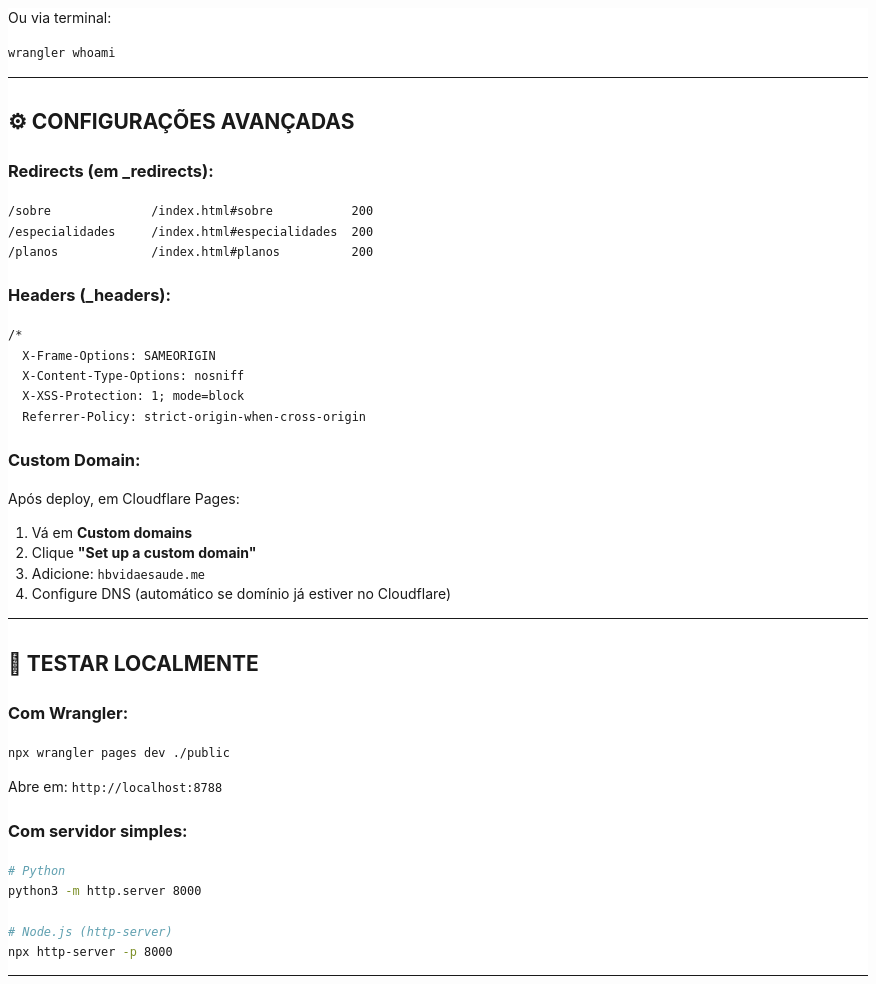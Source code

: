 Ou via terminal:

```bash
wrangler whoami
```

---

## ⚙️ CONFIGURAÇÕES AVANÇADAS

### **Redirects (em _redirects):**

```
/sobre              /index.html#sobre           200
/especialidades     /index.html#especialidades  200
/planos             /index.html#planos          200
```

### **Headers (_headers):**

```
/*
  X-Frame-Options: SAMEORIGIN
  X-Content-Type-Options: nosniff
  X-XSS-Protection: 1; mode=block
  Referrer-Policy: strict-origin-when-cross-origin
```

### **Custom Domain:**

Após deploy, em Cloudflare Pages:
1. Vá em **Custom domains**
2. Clique **"Set up a custom domain"**
3. Adicione: `hbvidaesaude.me`
4. Configure DNS (automático se domínio já estiver no Cloudflare)

---

## 🧪 TESTAR LOCALMENTE

### **Com Wrangler:**

```bash
npx wrangler pages dev ./public
```

Abre em: `http://localhost:8788`

### **Com servidor simples:**

```bash
# Python
python3 -m http.server 8000

# Node.js (http-server)
npx http-server -p 8000
```

---